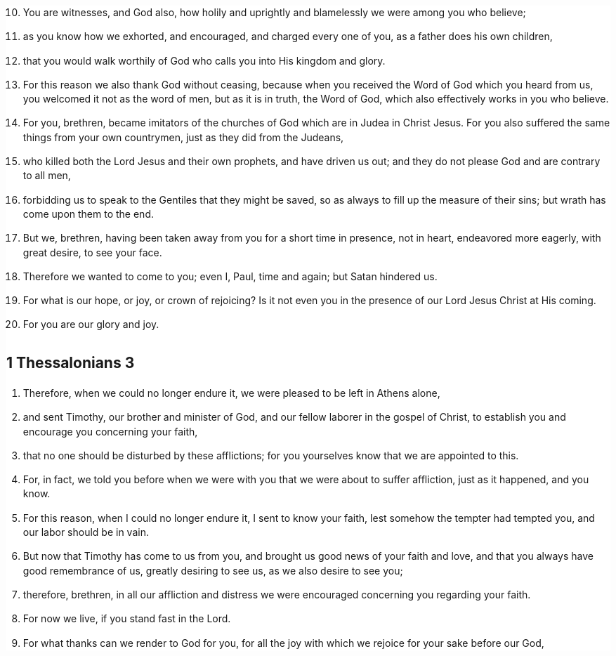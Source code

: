 10. You are witnesses, and God also, how holily and uprightly and blamelessly we were among you who believe;

11. as you know how we exhorted, and encouraged, and charged every one of you, as a father does his own children,

12. that you would walk worthily of God who calls you into His kingdom and glory.

13. For this reason we also thank God without ceasing, because when you received the Word of God which you heard from us, you welcomed it not as the word of men, but as it is in truth, the Word of God, which also effectively works in you who believe.

14. For you, brethren, became imitators of the churches of God which are in Judea in Christ Jesus. For you also suffered the same things from your own countrymen, just as they did from the Judeans,

15. who killed both the Lord Jesus and their own prophets, and have driven us out; and they do not please God and are contrary to all men,

16. forbidding us to speak to the Gentiles that they might be saved, so as always to fill up the measure of their sins; but wrath has come upon them to the end.

17. But we, brethren, having been taken away from you for a short time in presence, not in heart, endeavored more eagerly, with great desire, to see your face.

18. Therefore we wanted to come to you; even I, Paul, time and again; but Satan hindered us.

19. For what is our hope, or joy, or crown of rejoicing? Is it not even you in the presence of our Lord Jesus Christ at His coming.

20. For you are our glory and joy.

## 1 Thessalonians 3

1. Therefore, when we could no longer endure it, we were pleased to be left in Athens alone,

2. and sent Timothy, our brother and minister of God, and our fellow laborer in the gospel of Christ, to establish you and encourage you concerning your faith,

3. that no one should be disturbed by these afflictions; for you yourselves know that we are appointed to this.

4. For, in fact, we told you before when we were with you that we were about to suffer affliction, just as it happened, and you know.

5. For this reason, when I could no longer endure it, I sent to know your faith, lest somehow the tempter had tempted you, and our labor should be in vain.

6. But now that Timothy has come to us from you, and brought us good news of your faith and love, and that you always have good remembrance of us, greatly desiring to see us, as we also desire to see you;

7. therefore, brethren, in all our affliction and distress we were encouraged concerning you regarding your faith.

8. For now we live, if you stand fast in the Lord.

9. For what thanks can we render to God for you, for all the joy with which we rejoice for your sake before our God,
